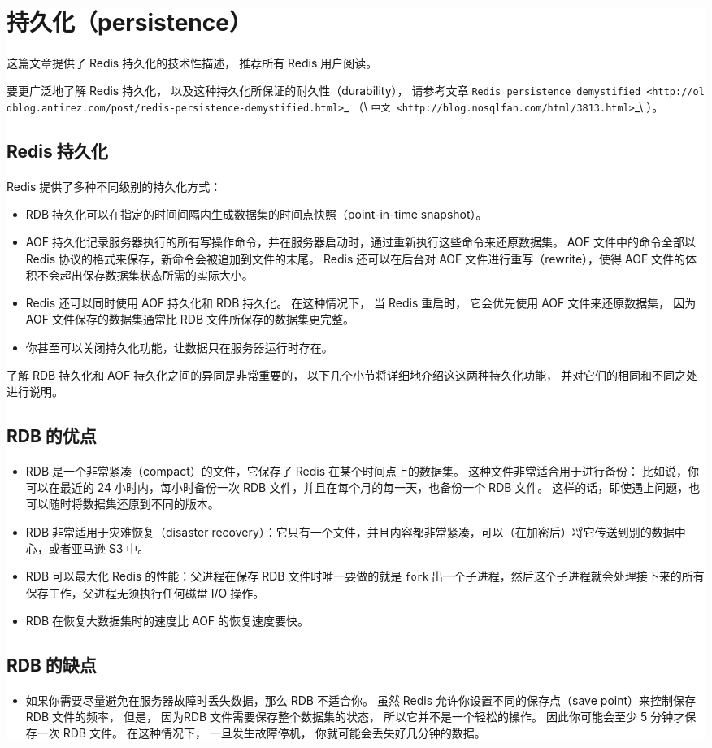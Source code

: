 # 持久化（persistence）

这篇文章提供了 Redis 持久化的技术性描述，
推荐所有 Redis 用户阅读。

要更广泛地了解 Redis 持久化，
以及这种持久化所保证的耐久性（durability），
请参考文章 `Redis persistence demystified <http://oldblog.antirez.com/post/redis-persistence-demystified.html>`_ （\ `中文 <http://blog.nosqlfan.com/html/3813.html>`_\ ）。


## Redis 持久化

Redis 提供了多种不同级别的持久化方式：

- RDB 持久化可以在指定的时间间隔内生成数据集的时间点快照（point-in-time snapshot）。

- AOF 持久化记录服务器执行的所有写操作命令，并在服务器启动时，通过重新执行这些命令来还原数据集。
  AOF 文件中的命令全部以 Redis 协议的格式来保存，新命令会被追加到文件的末尾。
  Redis 还可以在后台对 AOF 文件进行重写（rewrite），使得 AOF 文件的体积不会超出保存数据集状态所需的实际大小。

- Redis 还可以同时使用 AOF 持久化和 RDB 持久化。
  在这种情况下，
  当 Redis 重启时，
  它会优先使用 AOF 文件来还原数据集，
  因为 AOF 文件保存的数据集通常比 RDB 文件所保存的数据集更完整。

- 你甚至可以关闭持久化功能，让数据只在服务器运行时存在。

了解 RDB 持久化和 AOF 持久化之间的异同是非常重要的，
以下几个小节将详细地介绍这这两种持久化功能，
并对它们的相同和不同之处进行说明。


## RDB 的优点

- RDB 是一个非常紧凑（compact）的文件，它保存了 Redis 在某个时间点上的数据集。
  这种文件非常适合用于进行备份：
  比如说，你可以在最近的 24 小时内，每小时备份一次 RDB 文件，并且在每个月的每一天，也备份一个 RDB 文件。 
  这样的话，即使遇上问题，也可以随时将数据集还原到不同的版本。

- RDB 非常适用于灾难恢复（disaster recovery）：它只有一个文件，并且内容都非常紧凑，可以（在加密后）将它传送到别的数据中心，或者亚马逊 S3 中。

- RDB 可以最大化 Redis 的性能：父进程在保存 RDB 文件时唯一要做的就是 ``fork`` 出一个子进程，然后这个子进程就会处理接下来的所有保存工作，父进程无须执行任何磁盘 I/O 操作。

- RDB 在恢复大数据集时的速度比 AOF 的恢复速度要快。


## RDB 的缺点

- 如果你需要尽量避免在服务器故障时丢失数据，那么 RDB 不适合你。
  虽然 Redis 允许你设置不同的保存点（save point）来控制保存 RDB 文件的频率，
  但是，
  因为RDB 文件需要保存整个数据集的状态，
  所以它并不是一个轻松的操作。
  因此你可能会至少 5 分钟才保存一次 RDB 文件。
  在这种情况下，
  一旦发生故障停机，
  你就可能会丢失好几分钟的数据。
